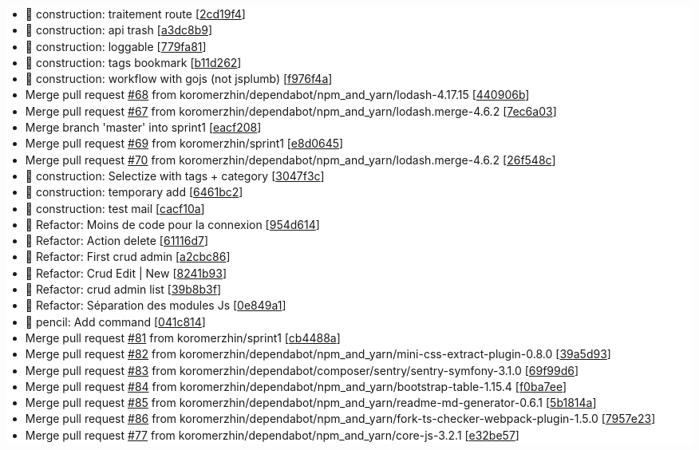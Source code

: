 - 🚧 construction: traitement route [[2cd19f4](https://github.com/labstag/labstag/commit/2cd19f4530202bfa967ac6d95d10c5b6ca6dd1ba)]
- 🚧 construction: api trash [[a3dc8b9](https://github.com/labstag/labstag/commit/a3dc8b9349edf8d5563b0567cb58590be0f2aea0)]
- 🚧 construction: loggable [[779fa81](https://github.com/labstag/labstag/commit/779fa813fd1b47ba3f39abba3ce12d6789d05aa0)]
- 🚧 construction: tags bookmark [[b11d262](https://github.com/labstag/labstag/commit/b11d2623558d2374981c7b392ca6e7c3f0ad785d)]
- 🚧 construction: workflow with gojs (not jsplumb) [[f976f4a](https://github.com/labstag/labstag/commit/f976f4a24524939e4357cd71275e87171edcc426)]
-  Merge pull request [#68](https://github.com/labstag/labstag/issues/68) from koromerzhin/dependabot/npm_and_yarn/lodash-4.17.15 [[440906b](https://github.com/labstag/labstag/commit/440906b2343ff9e5765ee044ca1213bcc356d544)]
-  Merge pull request [#67](https://github.com/labstag/labstag/issues/67) from koromerzhin/dependabot/npm_and_yarn/lodash.merge-4.6.2 [[7ec6a03](https://github.com/labstag/labstag/commit/7ec6a03cb4ecb6d181a83d18b11644addb69dd1e)]
-  Merge branch &#x27;master&#x27; into sprint1 [[eacf208](https://github.com/labstag/labstag/commit/eacf208f72cb3d438255504eb8177f5a0ced53e2)]
-  Merge pull request [#69](https://github.com/labstag/labstag/issues/69) from koromerzhin/sprint1 [[e8d0645](https://github.com/labstag/labstag/commit/e8d064586f7fd801586b5de6126ba5eb7ac549ec)]
-  Merge pull request [#70](https://github.com/labstag/labstag/issues/70) from koromerzhin/dependabot/npm_and_yarn/lodash.merge-4.6.2 [[26f548c](https://github.com/labstag/labstag/commit/26f548c9b90165b51346f1525fc610eb4cc0a56e)]
- 🚧 construction: Selectize with tags + category [[3047f3c](https://github.com/labstag/labstag/commit/3047f3cef93e8fdf2ad335e1985b25e64fc6289c)]
- 🚧 construction: temporary add [[6461bc2](https://github.com/labstag/labstag/commit/6461bc21bea798ef4b3992d7e185afbc20419c5e)]
- 🚧 construction: test mail [[cacf10a](https://github.com/labstag/labstag/commit/cacf10a81f05731c1bdfedfc33ae82757b2ab97c)]
- 🔨 Refactor: Moins de code pour la connexion [[954d614](https://github.com/labstag/labstag/commit/954d6143cfe9c16e1dadaafe36f411c8c5f59e00)]
- 🔨 Refactor: Action delete [[61116d7](https://github.com/labstag/labstag/commit/61116d74ada30c5fa29032a20987f147a743cdb3)]
- 🔨 Refactor: First crud admin [[a2cbc86](https://github.com/labstag/labstag/commit/a2cbc864c5882a684fa8d74655c8e84c546a2b3e)]
- 🔨 Refactor: Crud Edit | New [[8241b93](https://github.com/labstag/labstag/commit/8241b937ae41eae93aa546e520af66940a37fed4)]
- 🔨 Refactor: crud admin list [[39b8b3f](https://github.com/labstag/labstag/commit/39b8b3f2a20665a933ab5561cd5b052416776906)]
- 🔨 Refactor: Séparation des modules Js [[0e849a1](https://github.com/labstag/labstag/commit/0e849a1106c1d1d5da76de8c87d0cf7849521e44)]
- 📝 pencil: Add command [[041c814](https://github.com/labstag/labstag/commit/041c814958825b8473b005ca0bc78c7b31368e7f)]
-  Merge pull request [#81](https://github.com/labstag/labstag/issues/81) from koromerzhin/sprint1 [[cb4488a](https://github.com/labstag/labstag/commit/cb4488a9edc1f260c8139f59be2b74913eed9a85)]
-  Merge pull request [#82](https://github.com/labstag/labstag/issues/82) from koromerzhin/dependabot/npm_and_yarn/mini-css-extract-plugin-0.8.0 [[39a5d93](https://github.com/labstag/labstag/commit/39a5d9343011eafa38456ebebb0af06dfc631319)]
-  Merge pull request [#83](https://github.com/labstag/labstag/issues/83) from koromerzhin/dependabot/composer/sentry/sentry-symfony-3.1.0 [[69f99d6](https://github.com/labstag/labstag/commit/69f99d60492c94d8a20c86b4666454aff6291001)]
-  Merge pull request [#84](https://github.com/labstag/labstag/issues/84) from koromerzhin/dependabot/npm_and_yarn/bootstrap-table-1.15.4 [[f0ba7ee](https://github.com/labstag/labstag/commit/f0ba7ee972210f4d5d4884c94e074d55985bb744)]
-  Merge pull request [#85](https://github.com/labstag/labstag/issues/85) from koromerzhin/dependabot/npm_and_yarn/readme-md-generator-0.6.1 [[5b1814a](https://github.com/labstag/labstag/commit/5b1814aa9cca66fd675201f9be4f6236a0a34253)]
-  Merge pull request [#86](https://github.com/labstag/labstag/issues/86) from koromerzhin/dependabot/npm_and_yarn/fork-ts-checker-webpack-plugin-1.5.0 [[7957e23](https://github.com/labstag/labstag/commit/7957e233d4ed4aad8e948fcbe5046a70a495828d)]
-  Merge pull request [#77](https://github.com/labstag/labstag/issues/77) from koromerzhin/dependabot/npm_and_yarn/core-js-3.2.1 [[e32be57](https://github.com/labstag/labstag/commit/e32be576f3230f1a7988ffa0187d1bf429fab979)]